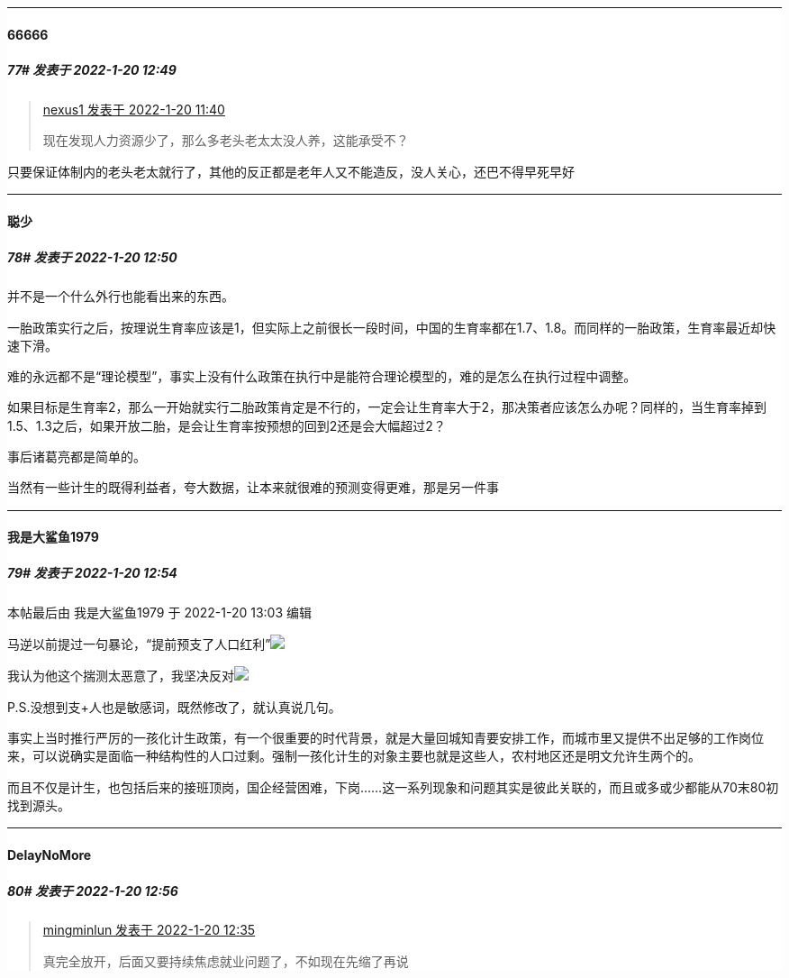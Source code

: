 *****

####  66666  
##### 77#       发表于 2022-1-20 12:49

<blockquote><a href="httphttps://bbs.saraba1st.com/2b/forum.php?mod=redirect&amp;goto=findpost&amp;pid=54363836&amp;ptid=2048346" target="_blank">nexus1 发表于 2022-1-20 11:40</a>

现在发现人力资源少了，那么多老头老太太没人养，这能承受不？</blockquote>
只要保证体制内的老头老太就行了，其他的反正都是老年人又不能造反，没人关心，还巴不得早死早好

*****

####  聪少  
##### 78#       发表于 2022-1-20 12:50

并不是一个什么外行也能看出来的东西。

一胎政策实行之后，按理说生育率应该是1，但实际上之前很长一段时间，中国的生育率都在1.7、1.8。而同样的一胎政策，生育率最近却快速下滑。

难的永远都不是“理论模型”，事实上没有什么政策在执行中是能符合理论模型的，难的是怎么在执行过程中调整。

如果目标是生育率2，那么一开始就实行二胎政策肯定是不行的，一定会让生育率大于2，那决策者应该怎么办呢？同样的，当生育率掉到1.5、1.3之后，如果开放二胎，是会让生育率按预想的回到2还是会大幅超过2？

事后诸葛亮都是简单的。

当然有一些计生的既得利益者，夸大数据，让本来就很难的预测变得更难，那是另一件事

*****

####  我是大鲨鱼1979  
##### 79#       发表于 2022-1-20 12:54

 本帖最后由 我是大鲨鱼1979 于 2022-1-20 13:03 编辑 

马逆以前提过一句暴论，“提前预支了人口红利”<img src="https://static.saraba1st.com/image/smiley/face2017/065.png" referrerpolicy="no-referrer">

我认为他这个揣测太恶意了，我坚决反对<img src="https://static.saraba1st.com/image/smiley/face2017/046.png" referrerpolicy="no-referrer">

P.S.没想到支+人也是敏感词，既然修改了，就认真说几句。

事实上当时推行严厉的一孩化计生政策，有一个很重要的时代背景，就是大量回城知青要安排工作，而城市里又提供不出足够的工作岗位来，可以说确实是面临一种结构性的人口过剩。强制一孩化计生的对象主要也就是这些人，农村地区还是明文允许生两个的。

而且不仅是计生，也包括后来的接班顶岗，国企经营困难，下岗……这一系列现象和问题其实是彼此关联的，而且或多或少都能从70末80初找到源头。

*****

####  DelayNoMore  
##### 80#       发表于 2022-1-20 12:56

<blockquote><a href="httphttps://bbs.saraba1st.com/2b/forum.php?mod=redirect&amp;goto=findpost&amp;pid=54364611&amp;ptid=2048346" target="_blank">mingminlun 发表于 2022-1-20 12:35</a>

真完全放开，后面又要持续焦虑就业问题了，不如现在先缩了再说

